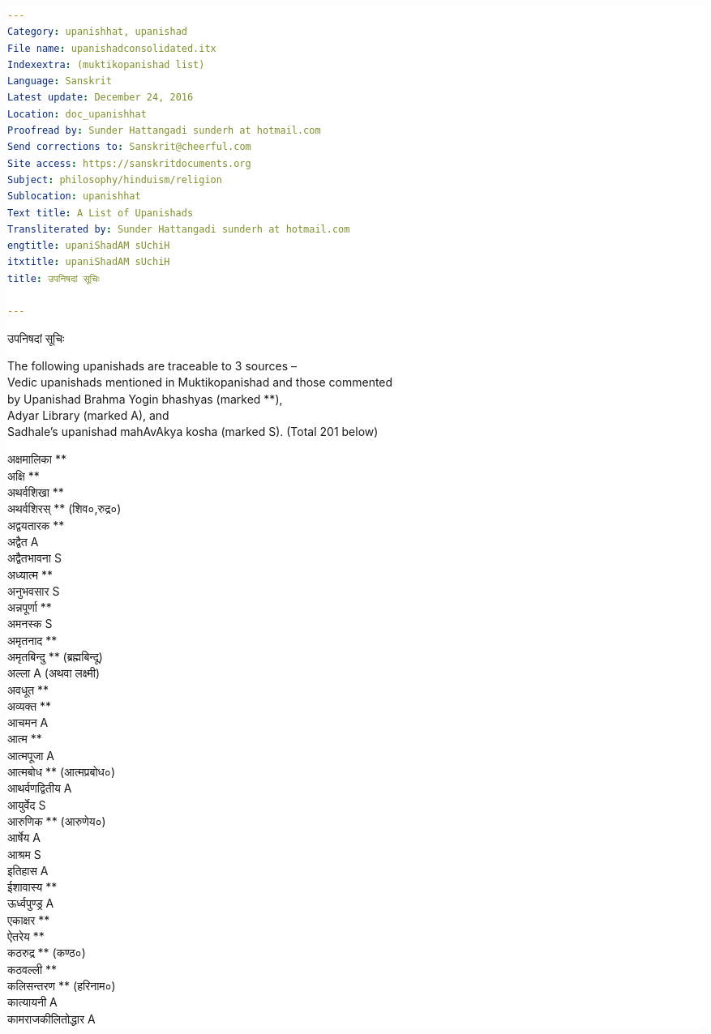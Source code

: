 ```yaml
---
Category: upanishhat, upanishad
File name: upanishadconsolidated.itx
Indexextra: (muktikopanishad list)
Language: Sanskrit
Latest update: December 24, 2016
Location: doc_upanishhat
Proofread by: Sunder Hattangadi sunderh at hotmail.com
Send corrections to: Sanskrit@cheerful.com
Site access: https://sanskritdocuments.org
Subject: philosophy/hinduism/religion
Sublocation: upanishhat
Text title: A List of Upanishads
Transliterated by: Sunder Hattangadi sunderh at hotmail.com
engtitle: upaniShadAM sUchiH
itxtitle: upaniShadAM sUchiH
title: उपनिषदां सूचिः

---
```

  
 उपनिषदां सूचिः   
  
The following upanishads are traceable to 3 sources –  
Vedic upanishads mentioned in Muktikopanishad and those commented   
by Upanishad Brahma Yogin bhashyas (marked **),  
Adyar Library (marked A), and  
Sadhale’s upanishad mahAvAkya kosha (marked S). (Total 201 below)  
  
अक्षमालिका **  
अक्षि **  
अथर्वशिखा **  
अथर्वशिरस् ** (शिव०,रुद्र०)  
अद्वयतारक **  
अद्वैत A  
अद्वैतभावना S  
अध्यात्म **  
अनुभवसार S  
अन्नपूर्णा **  
अमनस्क S  
अमृतनाद **  
अमृतबिन्दु ** (ब्रह्मबिन्दू)  
अल्ला A (अथवा लक्ष्मी)  
अवधूत **  
अव्यक्त **  
आचमन A  
आत्म **  
आत्मपूजा A  
आत्मबोध ** (आत्मप्रबोध०)  
आथर्वणद्वितीय A  
आयुर्वेद S  
आरुणिक ** (आरुणेय०)  
आर्षेय A  
आश्रम S  
इतिहास A  
ईशावास्य **  
ऊर्ध्वपुण्ड्र A  
एकाक्षर **  
ऐतरेय **  
कठरुद्र ** (कण्ठ०)  
कठवल्ली **  
कलिसन्तरण ** (हरिनाम०)  
कात्यायनी A  
कामराजकीलितोद्धार A  
